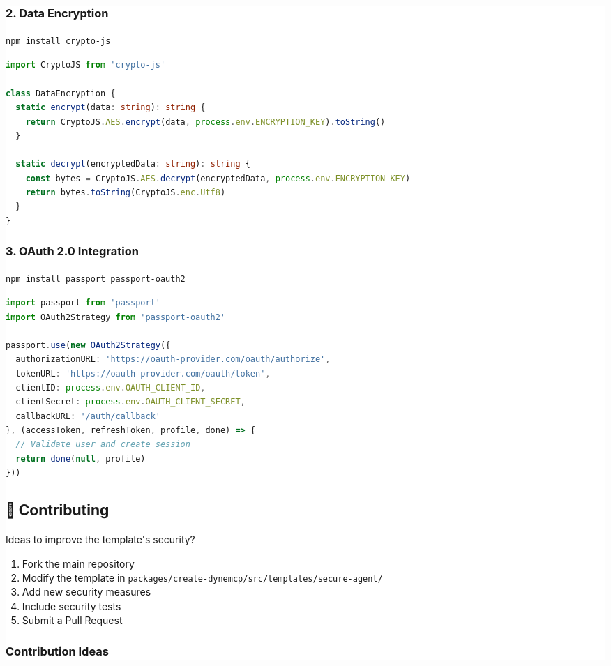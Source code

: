 ### 2. Data Encryption

```bash
npm install crypto-js
```

```typescript
import CryptoJS from 'crypto-js'

class DataEncryption {
  static encrypt(data: string): string {
    return CryptoJS.AES.encrypt(data, process.env.ENCRYPTION_KEY).toString()
  }
  
  static decrypt(encryptedData: string): string {
    const bytes = CryptoJS.AES.decrypt(encryptedData, process.env.ENCRYPTION_KEY)
    return bytes.toString(CryptoJS.enc.Utf8)
  }
}
```

### 3. OAuth 2.0 Integration

```bash
npm install passport passport-oauth2
```

```typescript
import passport from 'passport'
import OAuth2Strategy from 'passport-oauth2'

passport.use(new OAuth2Strategy({
  authorizationURL: 'https://oauth-provider.com/oauth/authorize',
  tokenURL: 'https://oauth-provider.com/oauth/token',
  clientID: process.env.OAUTH_CLIENT_ID,
  clientSecret: process.env.OAUTH_CLIENT_SECRET,
  callbackURL: '/auth/callback'
}, (accessToken, refreshToken, profile, done) => {
  // Validate user and create session
  return done(null, profile)
}))
```

## 🤝 Contributing

Ideas to improve the template's security?

1. Fork the main repository
2. Modify the template in `packages/create-dynemcp/src/templates/secure-agent/`
3. Add new security measures
4. Include security tests
5. Submit a Pull Request

### Contribution Ideas
